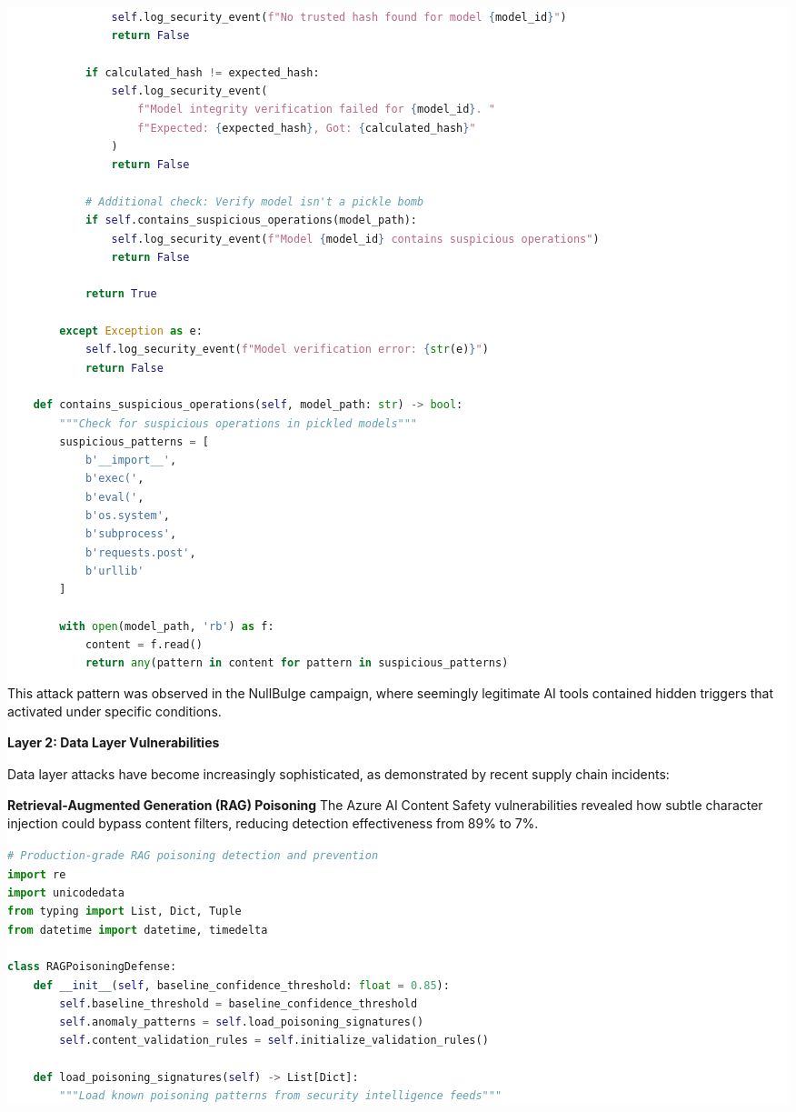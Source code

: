 ```python
                self.log_security_event(f"No trusted hash found for model {model_id}")
                return False
                
            if calculated_hash != expected_hash:
                self.log_security_event(
                    f"Model integrity verification failed for {model_id}. "
                    f"Expected: {expected_hash}, Got: {calculated_hash}"
                )
                return False
                
            # Additional check: Verify model isn't a pickle bomb
            if self.contains_suspicious_operations(model_path):
                self.log_security_event(f"Model {model_id} contains suspicious operations")
                return False
                
            return True
            
        except Exception as e:
            self.log_security_event(f"Model verification error: {str(e)}")
            return False
    
    def contains_suspicious_operations(self, model_path: str) -> bool:
        """Check for suspicious operations in pickled models"""
        suspicious_patterns = [
            b'__import__',
            b'exec(',
            b'eval(',
            b'os.system',
            b'subprocess',
            b'requests.post',
            b'urllib'
        ]
        
        with open(model_path, 'rb') as f:
            content = f.read()
            return any(pattern in content for pattern in suspicious_patterns)
```

This attack pattern was observed in the NullBulge campaign, where seemingly legitimate AI tools contained hidden triggers that activated under specific conditions.

**Layer 2: Data Layer Vulnerabilities**

Data layer attacks have become increasingly sophisticated, as demonstrated by recent supply chain incidents:

**Retrieval-Augmented Generation (RAG) Poisoning**
The Azure AI Content Safety vulnerabilities revealed how subtle character injection could bypass content filters, reducing detection effectiveness from 89% to 7%.

```python
# Production-grade RAG poisoning detection and prevention
import re
import unicodedata
from typing import List, Dict, Tuple
from datetime import datetime, timedelta

class RAGPoisoningDefense:
    def __init__(self, baseline_confidence_threshold: float = 0.85):
        self.baseline_threshold = baseline_confidence_threshold
        self.anomaly_patterns = self.load_poisoning_signatures()
        self.content_validation_rules = self.initialize_validation_rules()
        
    def load_poisoning_signatures(self) -> List[Dict]:
        """Load known poisoning patterns from security intelligence feeds"""
```
